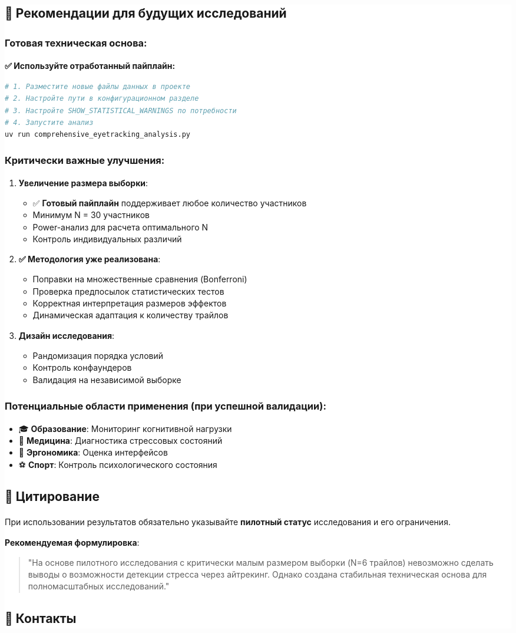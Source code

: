 ## 🔮 Рекомендации для будущих исследований

### Готовая техническая основа:

**✅ Используйте отработанный пайплайн:**
```bash
# 1. Разместите новые файлы данных в проекте
# 2. Настройте пути в конфигурационном разделе
# 3. Настройте SHOW_STATISTICAL_WARNINGS по потребности
# 4. Запустите анализ
uv run comprehensive_eyetracking_analysis.py
```

### Критически важные улучшения:

1. **Увеличение размера выборки**:
   - ✅ **Готовый пайплайн** поддерживает любое количество участников
   - Минимум N = 30 участников
   - Power-анализ для расчета оптимального N
   - Контроль индивидуальных различий

2. **✅ Методология уже реализована**:
   - Поправки на множественные сравнения (Bonferroni)
   - Проверка предпосылок статистических тестов
   - Корректная интерпретация размеров эффектов
   - Динамическая адаптация к количеству трайлов

3. **Дизайн исследования**:
   - Рандомизация порядка условий
   - Контроль конфаундеров
   - Валидация на независимой выборке

### Потенциальные области применения (при успешной валидации):
- 🎓 **Образование**: Мониторинг когнитивной нагрузки
- 🏥 **Медицина**: Диагностика стрессовых состояний  
- 🏢 **Эргономика**: Оценка интерфейсов
- ⚽ **Спорт**: Контроль психологического состояния

## 📄 Цитирование

При использовании результатов обязательно указывайте **пилотный статус** исследования и его ограничения.

**Рекомендуемая формулировка**:
> "На основе пилотного исследования с критически малым размером выборки (N=6 трайлов) невозможно сделать выводы о возможности детекции стресса через айтрекинг. Однако создана стабильная техническая основа для полномасштабных исследований."

## 📧 Контакты
